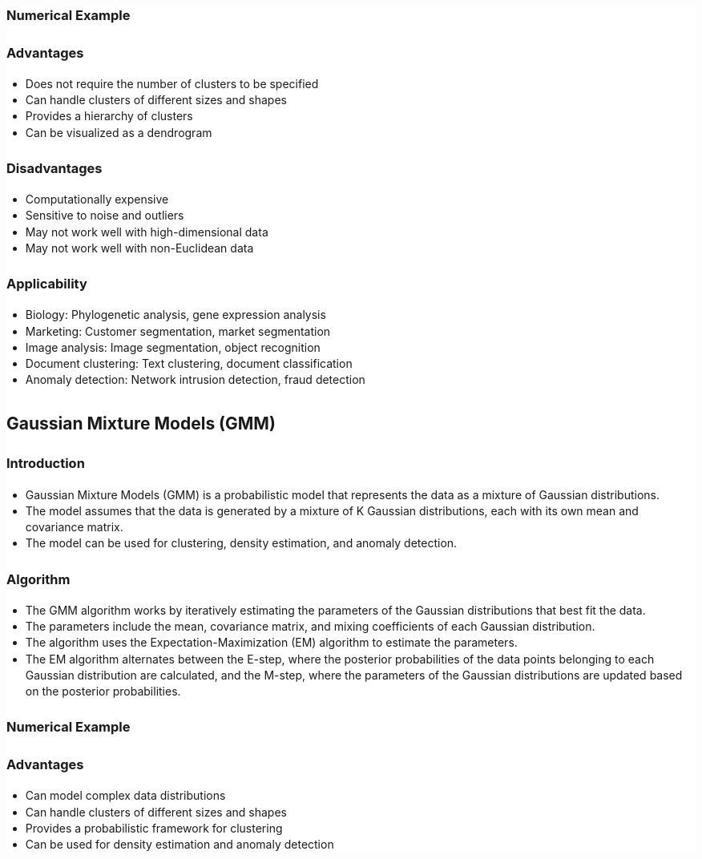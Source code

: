 ### Numerical Example

### Advantages

- Does not require the number of clusters to be specified
- Can handle clusters of different sizes and shapes
- Provides a hierarchy of clusters
- Can be visualized as a dendrogram

### Disadvantages

- Computationally expensive
- Sensitive to noise and outliers
- May not work well with high-dimensional data
- May not work well with non-Euclidean data

### Applicability

- Biology: Phylogenetic analysis, gene expression analysis
- Marketing: Customer segmentation, market segmentation
- Image analysis: Image segmentation, object recognition
- Document clustering: Text clustering, document classification
- Anomaly detection: Network intrusion detection, fraud detection

## Gaussian Mixture Models (GMM)

### Introduction

- Gaussian Mixture Models (GMM) is a probabilistic model that represents the data as a mixture of Gaussian distributions.
- The model assumes that the data is generated by a mixture of K Gaussian distributions, each with its own mean and covariance matrix.
- The model can be used for clustering, density estimation, and anomaly detection.

### Algorithm

- The GMM algorithm works by iteratively estimating the parameters of the Gaussian distributions that best fit the data.
- The parameters include the mean, covariance matrix, and mixing coefficients of each Gaussian distribution.
- The algorithm uses the Expectation-Maximization (EM) algorithm to estimate the parameters.
- The EM algorithm alternates between the E-step, where the posterior probabilities of the data points belonging to each Gaussian distribution are calculated, and the M-step, where the parameters of the Gaussian distributions are updated based on the posterior probabilities.

### Numerical Example

### Advantages

- Can model complex data distributions
- Can handle clusters of different sizes and shapes
- Provides a probabilistic framework for clustering
- Can be used for density estimation and anomaly detection
